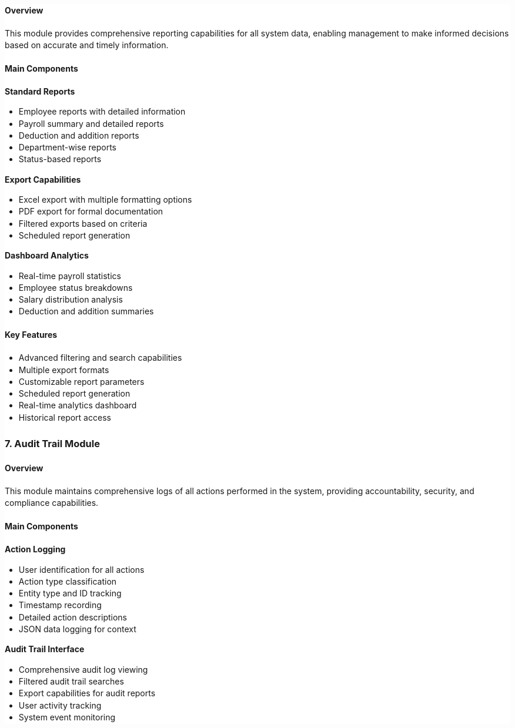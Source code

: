 #### Overview
This module provides comprehensive reporting capabilities for all system data, enabling management to make informed decisions based on accurate and timely information.

#### Main Components

**Standard Reports**
- Employee reports with detailed information
- Payroll summary and detailed reports
- Deduction and addition reports
- Department-wise reports
- Status-based reports

**Export Capabilities**
- Excel export with multiple formatting options
- PDF export for formal documentation
- Filtered exports based on criteria
- Scheduled report generation

**Dashboard Analytics**
- Real-time payroll statistics
- Employee status breakdowns
- Salary distribution analysis
- Deduction and addition summaries

#### Key Features
- Advanced filtering and search capabilities
- Multiple export formats
- Customizable report parameters
- Scheduled report generation
- Real-time analytics dashboard
- Historical report access

### 7. Audit Trail Module

#### Overview
This module maintains comprehensive logs of all actions performed in the system, providing accountability, security, and compliance capabilities.

#### Main Components

**Action Logging**
- User identification for all actions
- Action type classification
- Entity type and ID tracking
- Timestamp recording
- Detailed action descriptions
- JSON data logging for context

**Audit Trail Interface**
- Comprehensive audit log viewing
- Filtered audit trail searches
- Export capabilities for audit reports
- User activity tracking
- System event monitoring
